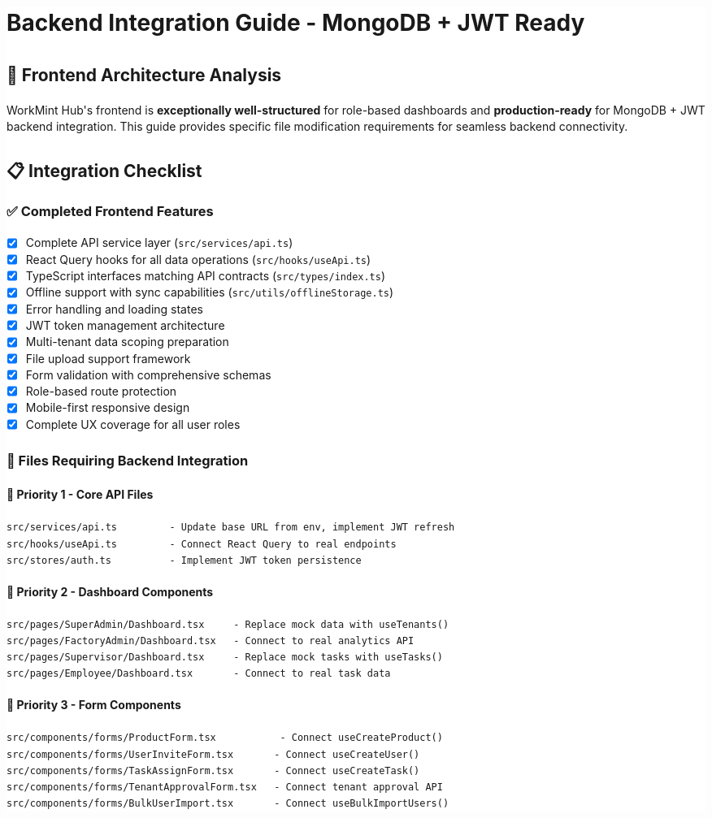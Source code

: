 # Backend Integration Guide - MongoDB + JWT Ready

## 🚀 Frontend Architecture Analysis

WorkMint Hub's frontend is **exceptionally well-structured** for role-based dashboards and **production-ready** for MongoDB + JWT backend integration. This guide provides specific file modification requirements for seamless backend connectivity.

## 📋 Integration Checklist

### ✅ Completed Frontend Features
- [x] Complete API service layer (`src/services/api.ts`)
- [x] React Query hooks for all data operations (`src/hooks/useApi.ts`)
- [x] TypeScript interfaces matching API contracts (`src/types/index.ts`)
- [x] Offline support with sync capabilities (`src/utils/offlineStorage.ts`)
- [x] Error handling and loading states
- [x] JWT token management architecture
- [x] Multi-tenant data scoping preparation
- [x] File upload support framework
- [x] Form validation with comprehensive schemas
- [x] Role-based route protection
- [x] Mobile-first responsive design
- [x] Complete UX coverage for all user roles

### 🔧 Files Requiring Backend Integration

#### 🎯 Priority 1 - Core API Files
```
src/services/api.ts         - Update base URL from env, implement JWT refresh
src/hooks/useApi.ts         - Connect React Query to real endpoints  
src/stores/auth.ts          - Implement JWT token persistence
```

#### 🔄 Priority 2 - Dashboard Components
```
src/pages/SuperAdmin/Dashboard.tsx     - Replace mock data with useTenants()
src/pages/FactoryAdmin/Dashboard.tsx   - Connect to real analytics API
src/pages/Supervisor/Dashboard.tsx     - Replace mock tasks with useTasks()
src/pages/Employee/Dashboard.tsx       - Connect to real task data
```

#### 📝 Priority 3 - Form Components  
```
src/components/forms/ProductForm.tsx           - Connect useCreateProduct()
src/components/forms/UserInviteForm.tsx       - Connect useCreateUser()
src/components/forms/TaskAssignForm.tsx       - Connect useCreateTask()
src/components/forms/TenantApprovalForm.tsx   - Connect tenant approval API
src/components/forms/BulkUserImport.tsx       - Connect useBulkImportUsers()
```
